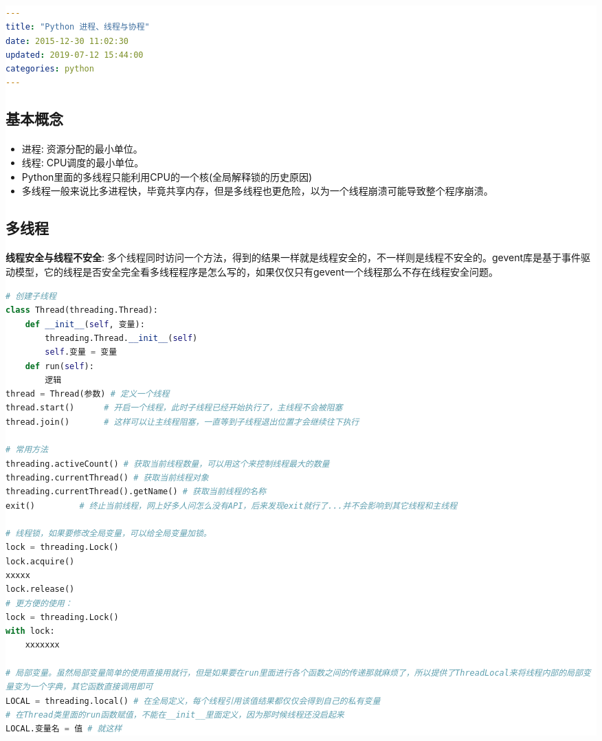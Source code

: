 ```yaml
---
title: "Python 进程、线程与协程"
date: 2015-12-30 11:02:30
updated: 2019-07-12 15:44:00
categories: python
---
```

## 基本概念

- 进程: 资源分配的最小单位。
- 线程: CPU调度的最小单位。
- Python里面的多线程只能利用CPU的一个核(全局解释锁的历史原因)
- 多线程一般来说比多进程快，毕竟共享内存，但是多线程也更危险，以为一个线程崩溃可能导致整个程序崩溃。

## 多线程

**线程安全与线程不安全**: 多个线程同时访问一个方法，得到的结果一样就是线程安全的，不一样则是线程不安全的。gevent库是基于事件驱动模型，它的线程是否安全完全看多线程程序是怎么写的，如果仅仅只有gevent一个线程那么不存在线程安全问题。

```python
# 创建子线程
class Thread(threading.Thread):
    def __init__(self, 变量):
        threading.Thread.__init__(self)
        self.变量 = 变量
    def run(self):
        逻辑
thread = Thread(参数) # 定义一个线程
thread.start()      # 开启一个线程，此时子线程已经开始执行了，主线程不会被阻塞
thread.join()		# 这样可以让主线程阻塞，一直等到子线程退出位置才会继续往下执行

# 常用方法
threading.activeCount()	# 获取当前线程数量，可以用这个来控制线程最大的数量
threading.currentThread() # 获取当前线程对象
threading.currentThread().getName() # 获取当前线程的名称
exit()         # 终止当前线程，网上好多人问怎么没有API，后来发现exit就行了...并不会影响到其它线程和主线程

# 线程锁，如果要修改全局变量，可以给全局变量加锁。
lock = threading.Lock()
lock.acquire()
xxxxx
lock.release()
# 更方便的使用：
lock = threading.Lock()
with lock:
	xxxxxxx
    
# 局部变量。虽然局部变量简单的使用直接用就行，但是如果要在run里面进行各个函数之间的传递那就麻烦了，所以提供了ThreadLocal来将线程内部的局部变量变为一个字典，其它函数直接调用即可
LOCAL = threading.local() # 在全局定义，每个线程引用该值结果都仅仅会得到自己的私有变量
# 在Thread类里面的run函数赋值，不能在__init__里面定义，因为那时候线程还没启起来
LOCAL.变量名 = 值 # 就这样
```
